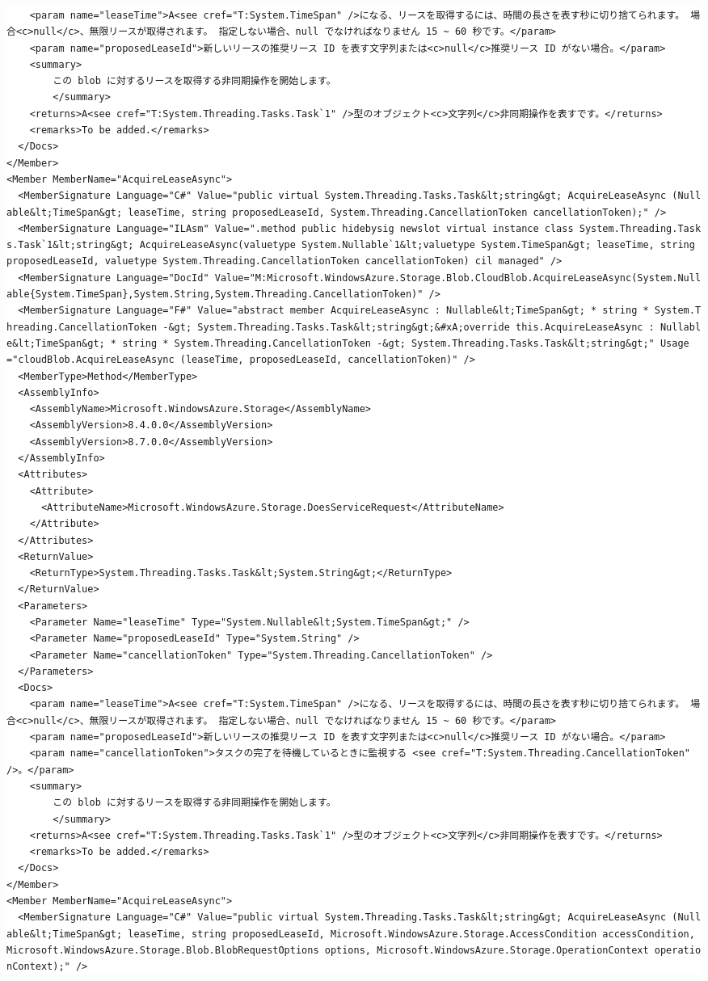         <param name="leaseTime">A<see cref="T:System.TimeSpan" />になる、リースを取得するには、時間の長さを表す秒に切り捨てられます。 場合<c>null</c>、無限リースが取得されます。 指定しない場合、null でなければなりません 15 ~ 60 秒です。</param>
        <param name="proposedLeaseId">新しいリースの推奨リース ID を表す文字列または<c>null</c>推奨リース ID がない場合。</param>
        <summary>
            この blob に対するリースを取得する非同期操作を開始します。
            </summary>
        <returns>A<see cref="T:System.Threading.Tasks.Task`1" />型のオブジェクト<c>文字列</c>非同期操作を表すです。</returns>
        <remarks>To be added.</remarks>
      </Docs>
    </Member>
    <Member MemberName="AcquireLeaseAsync">
      <MemberSignature Language="C#" Value="public virtual System.Threading.Tasks.Task&lt;string&gt; AcquireLeaseAsync (Nullable&lt;TimeSpan&gt; leaseTime, string proposedLeaseId, System.Threading.CancellationToken cancellationToken);" />
      <MemberSignature Language="ILAsm" Value=".method public hidebysig newslot virtual instance class System.Threading.Tasks.Task`1&lt;string&gt; AcquireLeaseAsync(valuetype System.Nullable`1&lt;valuetype System.TimeSpan&gt; leaseTime, string proposedLeaseId, valuetype System.Threading.CancellationToken cancellationToken) cil managed" />
      <MemberSignature Language="DocId" Value="M:Microsoft.WindowsAzure.Storage.Blob.CloudBlob.AcquireLeaseAsync(System.Nullable{System.TimeSpan},System.String,System.Threading.CancellationToken)" />
      <MemberSignature Language="F#" Value="abstract member AcquireLeaseAsync : Nullable&lt;TimeSpan&gt; * string * System.Threading.CancellationToken -&gt; System.Threading.Tasks.Task&lt;string&gt;&#xA;override this.AcquireLeaseAsync : Nullable&lt;TimeSpan&gt; * string * System.Threading.CancellationToken -&gt; System.Threading.Tasks.Task&lt;string&gt;" Usage="cloudBlob.AcquireLeaseAsync (leaseTime, proposedLeaseId, cancellationToken)" />
      <MemberType>Method</MemberType>
      <AssemblyInfo>
        <AssemblyName>Microsoft.WindowsAzure.Storage</AssemblyName>
        <AssemblyVersion>8.4.0.0</AssemblyVersion>
        <AssemblyVersion>8.7.0.0</AssemblyVersion>
      </AssemblyInfo>
      <Attributes>
        <Attribute>
          <AttributeName>Microsoft.WindowsAzure.Storage.DoesServiceRequest</AttributeName>
        </Attribute>
      </Attributes>
      <ReturnValue>
        <ReturnType>System.Threading.Tasks.Task&lt;System.String&gt;</ReturnType>
      </ReturnValue>
      <Parameters>
        <Parameter Name="leaseTime" Type="System.Nullable&lt;System.TimeSpan&gt;" />
        <Parameter Name="proposedLeaseId" Type="System.String" />
        <Parameter Name="cancellationToken" Type="System.Threading.CancellationToken" />
      </Parameters>
      <Docs>
        <param name="leaseTime">A<see cref="T:System.TimeSpan" />になる、リースを取得するには、時間の長さを表す秒に切り捨てられます。 場合<c>null</c>、無限リースが取得されます。 指定しない場合、null でなければなりません 15 ~ 60 秒です。</param>
        <param name="proposedLeaseId">新しいリースの推奨リース ID を表す文字列または<c>null</c>推奨リース ID がない場合。</param>
        <param name="cancellationToken">タスクの完了を待機しているときに監視する <see cref="T:System.Threading.CancellationToken" />。</param>
        <summary>
            この blob に対するリースを取得する非同期操作を開始します。
            </summary>
        <returns>A<see cref="T:System.Threading.Tasks.Task`1" />型のオブジェクト<c>文字列</c>非同期操作を表すです。</returns>
        <remarks>To be added.</remarks>
      </Docs>
    </Member>
    <Member MemberName="AcquireLeaseAsync">
      <MemberSignature Language="C#" Value="public virtual System.Threading.Tasks.Task&lt;string&gt; AcquireLeaseAsync (Nullable&lt;TimeSpan&gt; leaseTime, string proposedLeaseId, Microsoft.WindowsAzure.Storage.AccessCondition accessCondition, Microsoft.WindowsAzure.Storage.Blob.BlobRequestOptions options, Microsoft.WindowsAzure.Storage.OperationContext operationContext);" />